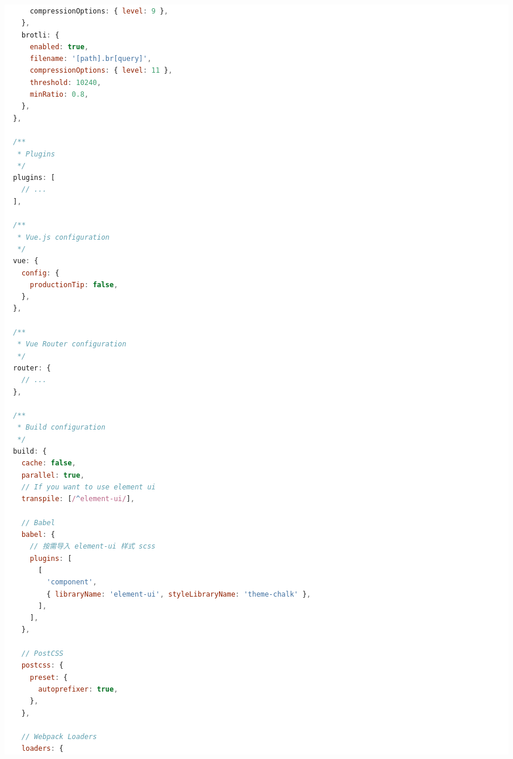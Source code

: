 ```js
      compressionOptions: { level: 9 },
    },
    brotli: {
      enabled: true,
      filename: '[path].br[query]',
      compressionOptions: { level: 11 },
      threshold: 10240,
      minRatio: 0.8,
    },
  },

  /**
   * Plugins
   */
  plugins: [
    // ...
  ],

  /**
   * Vue.js configuration
   */
  vue: {
    config: {
      productionTip: false,
    },
  },

  /**
   * Vue Router configuration
   */
  router: {
    // ...
  },

  /**
   * Build configuration
   */
  build: {
    cache: false,
    parallel: true,
    // If you want to use element ui
    transpile: [/^element-ui/],

    // Babel
    babel: {
      // 按需导入 element-ui 样式 scss
      plugins: [
        [
          'component',
          { libraryName: 'element-ui', styleLibraryName: 'theme-chalk' },
        ],
      ],
    },

    // PostCSS
    postcss: {
      preset: {
        autoprefixer: true,
      },
    },

    // Webpack Loaders
    loaders: {
```